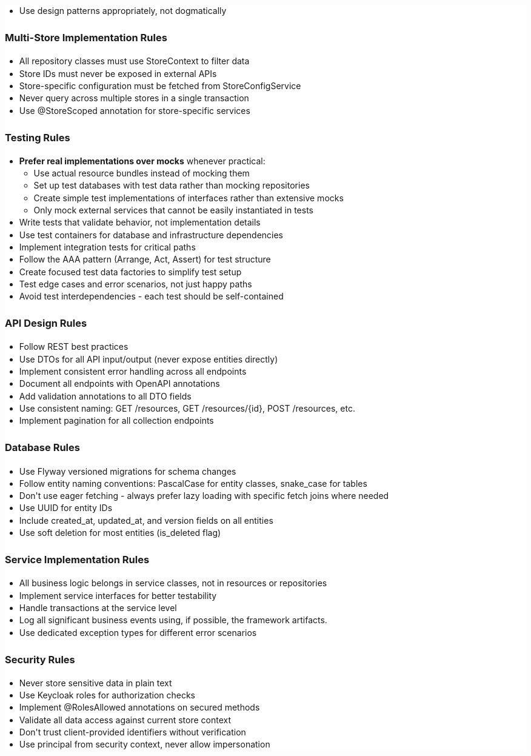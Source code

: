   - Use design patterns appropriately, not dogmatically

### Multi-Store Implementation Rules
- All repository classes must use StoreContext to filter data
- Store IDs must never be exposed in external APIs
- Store-specific configuration must be fetched from StoreConfigService
- Never query across multiple stores in a single transaction
- Use @StoreScoped annotation for store-specific services

### Testing Rules
- **Prefer real implementations over mocks** whenever practical:
  - Use actual resource bundles instead of mocking them
  - Set up test databases with test data rather than mocking repositories
  - Create simple test implementations of interfaces rather than extensive mocks
  - Only mock external services that cannot be easily instantiated in tests
- Write tests that validate behavior, not implementation details
- Use test containers for database and infrastructure dependencies
- Implement integration tests for critical paths
- Follow the AAA pattern (Arrange, Act, Assert) for test structure
- Create focused test data factories to simplify test setup
- Test edge cases and error scenarios, not just happy paths
- Avoid test interdependencies - each test should be self-contained

### API Design Rules
- Follow REST best practices
- Use DTOs for all API input/output (never expose entities directly)
- Implement consistent error handling across all endpoints
- Document all endpoints with OpenAPI annotations
- Add validation annotations to all DTO fields
- Use consistent naming: GET /resources, GET /resources/{id}, POST /resources, etc.
- Implement pagination for all collection endpoints

### Database Rules
- Use Flyway versioned migrations for schema changes
- Follow entity naming conventions: PascalCase for entity classes, snake_case for tables
- Don't use eager fetching - always prefer lazy loading with specific fetch joins where needed
- Use UUID for entity IDs
- Include created_at, updated_at, and version fields on all entities
- Use soft deletion for most entities (is_deleted flag)

### Service Implementation Rules
- All business logic belongs in service classes, not in resources or repositories
- Implement service interfaces for better testability
- Handle transactions at the service level
- Log all significant business events using, if possible, the framework artifacts. 
- Use dedicated exception types for different error scenarios

### Security Rules
- Never store sensitive data in plain text
- Use Keycloak roles for authorization checks
- Implement @RolesAllowed annotations on secured methods
- Validate all data access against current store context
- Don't trust client-provided identifiers without verification
- Use principal from security context, never allow impersonation
